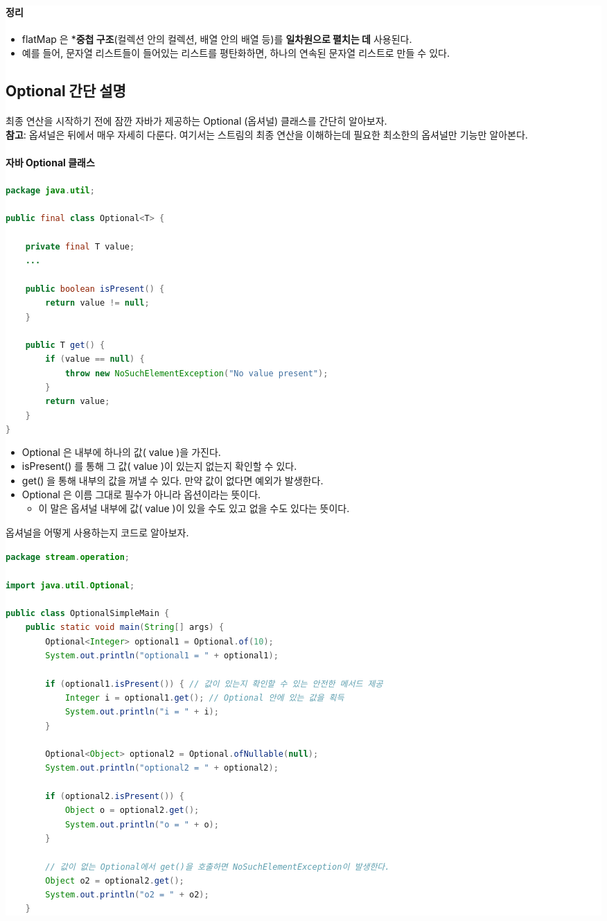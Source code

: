 #### 정리
- flatMap 은 ***중첩 구조**(컬렉션 안의 컬렉션, 배열 안의 배열 등)를 **일차원으로 펼치는 데** 사용된다.
- 예를 들어, 문자열 리스트들이 들어있는 리스트를 평탄화하면, 하나의 연속된 문자열 리스트로 만들 수 있다.

## Optional 간단 설명

최종 연산을 시작하기 전에 잠깐 자바가 제공하는 Optional (옵셔널) 클래스를 간단히 알아보자.  
**참고**: 옵셔널은 뒤에서 매우 자세히 다룬다. 여기서는 스트림의 최종 연산을 이해하는데 필요한 최소한의 옵셔널만 기능만 알아본다.

#### 자바 Optional 클래스
```java
package java.util;

public final class Optional<T> {

    private final T value;
    ...

    public boolean isPresent() {
        return value != null;
    }

    public T get() {
        if (value == null) {
            throw new NoSuchElementException("No value present");
        }
        return value;
    }
}
```
- Optional 은 내부에 하나의 값( value )을 가진다.
- isPresent() 를 통해 그 값( value )이 있는지 없는지 확인할 수 있다.
- get() 을 통해 내부의 값을 꺼낼 수 있다. 만약 값이 없다면 예외가 발생한다.
- Optional 은 이름 그대로 필수가 아니라 옵션이라는 뜻이다.
  - 이 말은 옵셔널 내부에 값( value )이 있을 수도 있고 없을 수도 있다는 뜻이다.

옵셔널을 어떻게 사용하는지 코드로 알아보자.
```java
package stream.operation;

import java.util.Optional;

public class OptionalSimpleMain {
    public static void main(String[] args) {
        Optional<Integer> optional1 = Optional.of(10);
        System.out.println("optional1 = " + optional1);

        if (optional1.isPresent()) { // 값이 있는지 확인할 수 있는 안전한 메서드 제공
            Integer i = optional1.get(); // Optional 안에 있는 값을 획득
            System.out.println("i = " + i);
        }

        Optional<Object> optional2 = Optional.ofNullable(null);
        System.out.println("optional2 = " + optional2);

        if (optional2.isPresent()) {
            Object o = optional2.get();
            System.out.println("o = " + o);
        }

        // 값이 없는 Optional에서 get()을 호출하면 NoSuchElementException이 발생한다.
        Object o2 = optional2.get();
        System.out.println("o2 = " + o2);
    }
```